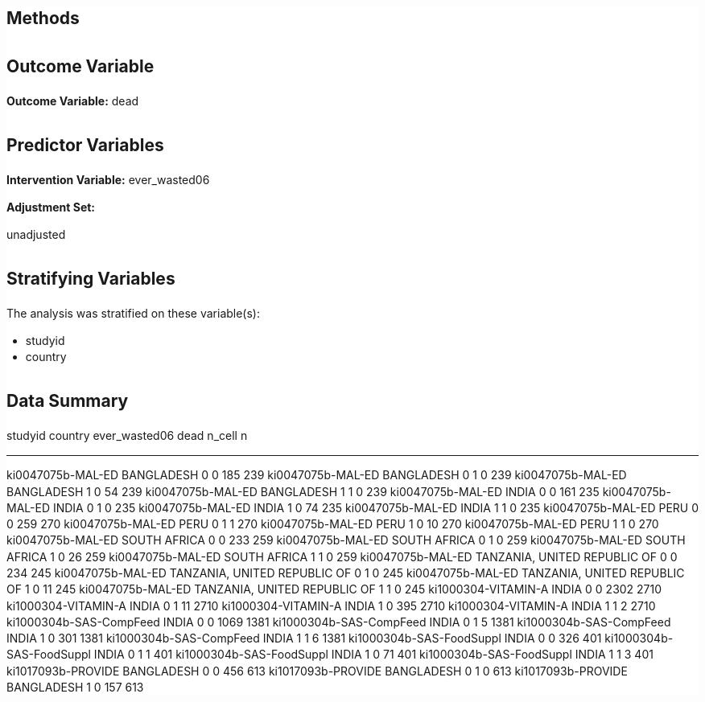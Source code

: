 





## Methods
## Outcome Variable

**Outcome Variable:** dead

## Predictor Variables

**Intervention Variable:** ever_wasted06

**Adjustment Set:**

unadjusted

## Stratifying Variables

The analysis was stratified on these variable(s):

* studyid
* country

## Data Summary

studyid                     country                        ever_wasted06    dead   n_cell       n
--------------------------  -----------------------------  --------------  -----  -------  ------
ki0047075b-MAL-ED           BANGLADESH                     0                   0      185     239
ki0047075b-MAL-ED           BANGLADESH                     0                   1        0     239
ki0047075b-MAL-ED           BANGLADESH                     1                   0       54     239
ki0047075b-MAL-ED           BANGLADESH                     1                   1        0     239
ki0047075b-MAL-ED           INDIA                          0                   0      161     235
ki0047075b-MAL-ED           INDIA                          0                   1        0     235
ki0047075b-MAL-ED           INDIA                          1                   0       74     235
ki0047075b-MAL-ED           INDIA                          1                   1        0     235
ki0047075b-MAL-ED           PERU                           0                   0      259     270
ki0047075b-MAL-ED           PERU                           0                   1        1     270
ki0047075b-MAL-ED           PERU                           1                   0       10     270
ki0047075b-MAL-ED           PERU                           1                   1        0     270
ki0047075b-MAL-ED           SOUTH AFRICA                   0                   0      233     259
ki0047075b-MAL-ED           SOUTH AFRICA                   0                   1        0     259
ki0047075b-MAL-ED           SOUTH AFRICA                   1                   0       26     259
ki0047075b-MAL-ED           SOUTH AFRICA                   1                   1        0     259
ki0047075b-MAL-ED           TANZANIA, UNITED REPUBLIC OF   0                   0      234     245
ki0047075b-MAL-ED           TANZANIA, UNITED REPUBLIC OF   0                   1        0     245
ki0047075b-MAL-ED           TANZANIA, UNITED REPUBLIC OF   1                   0       11     245
ki0047075b-MAL-ED           TANZANIA, UNITED REPUBLIC OF   1                   1        0     245
ki1000304-VITAMIN-A         INDIA                          0                   0     2302    2710
ki1000304-VITAMIN-A         INDIA                          0                   1       11    2710
ki1000304-VITAMIN-A         INDIA                          1                   0      395    2710
ki1000304-VITAMIN-A         INDIA                          1                   1        2    2710
ki1000304b-SAS-CompFeed     INDIA                          0                   0     1069    1381
ki1000304b-SAS-CompFeed     INDIA                          0                   1        5    1381
ki1000304b-SAS-CompFeed     INDIA                          1                   0      301    1381
ki1000304b-SAS-CompFeed     INDIA                          1                   1        6    1381
ki1000304b-SAS-FoodSuppl    INDIA                          0                   0      326     401
ki1000304b-SAS-FoodSuppl    INDIA                          0                   1        1     401
ki1000304b-SAS-FoodSuppl    INDIA                          1                   0       71     401
ki1000304b-SAS-FoodSuppl    INDIA                          1                   1        3     401
ki1017093b-PROVIDE          BANGLADESH                     0                   0      456     613
ki1017093b-PROVIDE          BANGLADESH                     0                   1        0     613
ki1017093b-PROVIDE          BANGLADESH                     1                   0      157     613
